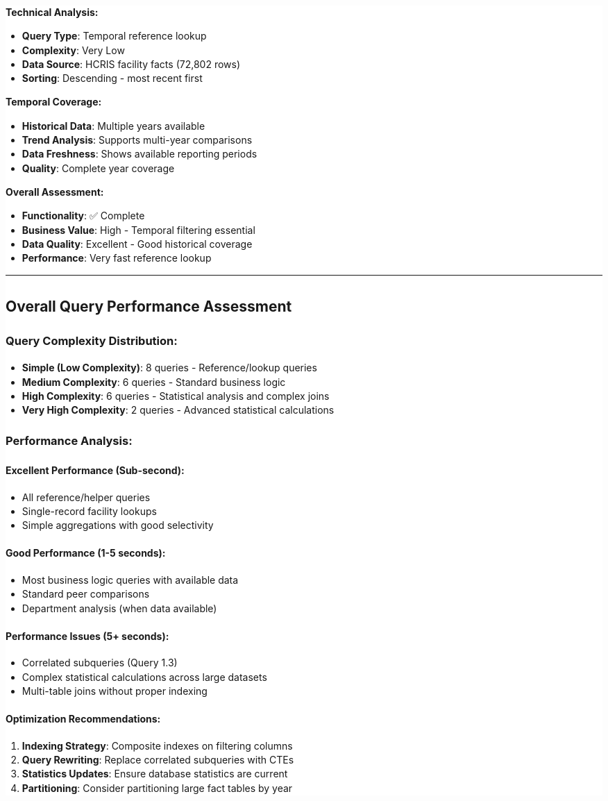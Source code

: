 **Technical Analysis:**

- **Query Type**: Temporal reference lookup
- **Complexity**: Very Low
- **Data Source**: HCRIS facility facts (72,802 rows)
- **Sorting**: Descending - most recent first

**Temporal Coverage:**

- **Historical Data**: Multiple years available
- **Trend Analysis**: Supports multi-year comparisons
- **Data Freshness**: Shows available reporting periods
- **Quality**: Complete year coverage

**Overall Assessment:**

- **Functionality**: ✅ Complete
- **Business Value**: High - Temporal filtering essential
- **Data Quality**: Excellent - Good historical coverage
- **Performance**: Very fast reference lookup

---

## Overall Query Performance Assessment

### Query Complexity Distribution:

- **Simple (Low Complexity)**: 8 queries - Reference/lookup queries
- **Medium Complexity**: 6 queries - Standard business logic
- **High Complexity**: 6 queries - Statistical analysis and complex joins
- **Very High Complexity**: 2 queries - Advanced statistical calculations

### Performance Analysis:

#### Excellent Performance (Sub-second):

- All reference/helper queries
- Single-record facility lookups
- Simple aggregations with good selectivity

#### Good Performance (1-5 seconds):

- Most business logic queries with available data
- Standard peer comparisons
- Department analysis (when data available)

#### Performance Issues (5+ seconds):

- Correlated subqueries (Query 1.3)
- Complex statistical calculations across large datasets
- Multi-table joins without proper indexing

#### Optimization Recommendations:

1. **Indexing Strategy**: Composite indexes on filtering columns
2. **Query Rewriting**: Replace correlated subqueries with CTEs
3. **Statistics Updates**: Ensure database statistics are current
4. **Partitioning**: Consider partitioning large fact tables by year
